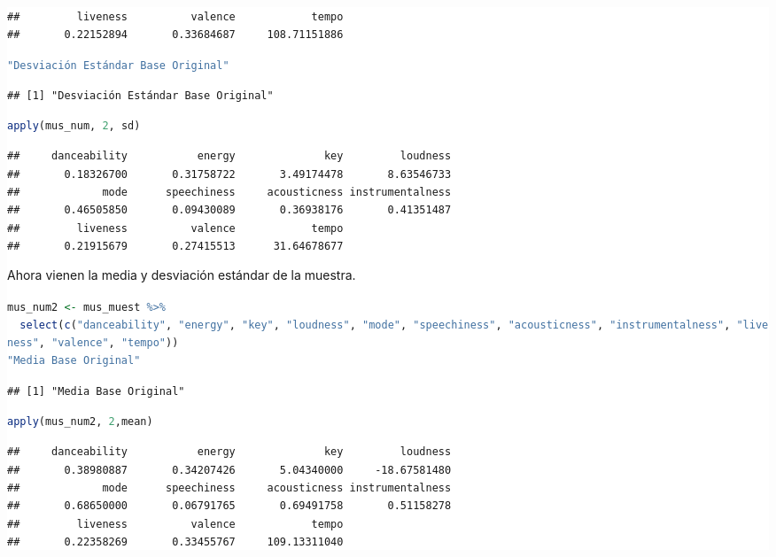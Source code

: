     ##         liveness          valence            tempo 
    ##       0.22152894       0.33684687     108.71151886

``` r
"Desviación Estándar Base Original"
```

    ## [1] "Desviación Estándar Base Original"

``` r
apply(mus_num, 2, sd)
```

    ##     danceability           energy              key         loudness 
    ##       0.18326700       0.31758722       3.49174478       8.63546733 
    ##             mode      speechiness     acousticness instrumentalness 
    ##       0.46505850       0.09430089       0.36938176       0.41351487 
    ##         liveness          valence            tempo 
    ##       0.21915679       0.27415513      31.64678677

Ahora vienen la media y desviación estándar de la muestra.

``` r
mus_num2 <- mus_muest %>% 
  select(c("danceability", "energy", "key", "loudness", "mode", "speechiness", "acousticness", "instrumentalness", "liveness", "valence", "tempo"))
"Media Base Original"
```

    ## [1] "Media Base Original"

``` r
apply(mus_num2, 2,mean)
```

    ##     danceability           energy              key         loudness 
    ##       0.38980887       0.34207426       5.04340000     -18.67581480 
    ##             mode      speechiness     acousticness instrumentalness 
    ##       0.68650000       0.06791765       0.69491758       0.51158278 
    ##         liveness          valence            tempo 
    ##       0.22358269       0.33455767     109.13311040

